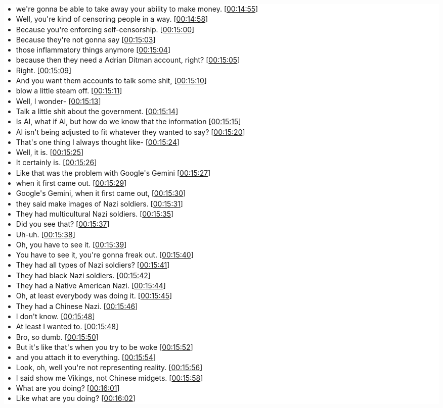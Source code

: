 *  we're gonna be able to take away your ability to make money. [[00:14:55](https://www.youtube.com/watch?v=Z7shjsOnamU&t=895.34s)]
*  Well, you're kind of censoring people in a way. [[00:14:58](https://www.youtube.com/watch?v=Z7shjsOnamU&t=898.14s)]
*  Because you're enforcing self-censorship. [[00:15:00](https://www.youtube.com/watch?v=Z7shjsOnamU&t=900.82s)]
*  Because they're not gonna say [[00:15:03](https://www.youtube.com/watch?v=Z7shjsOnamU&t=903.3s)]
*  those inflammatory things anymore [[00:15:04](https://www.youtube.com/watch?v=Z7shjsOnamU&t=904.14s)]
*  because then they need a Adrian Ditman account, right? [[00:15:05](https://www.youtube.com/watch?v=Z7shjsOnamU&t=905.58s)]
*  Right. [[00:15:09](https://www.youtube.com/watch?v=Z7shjsOnamU&t=909.42s)]
*  And you want them accounts to talk some shit, [[00:15:10](https://www.youtube.com/watch?v=Z7shjsOnamU&t=910.26s)]
*  blow a little steam off. [[00:15:11](https://www.youtube.com/watch?v=Z7shjsOnamU&t=911.9s)]
*  Well, I wonder- [[00:15:13](https://www.youtube.com/watch?v=Z7shjsOnamU&t=913.66s)]
*  Talk a little shit about the government. [[00:15:14](https://www.youtube.com/watch?v=Z7shjsOnamU&t=914.5s)]
*  Is AI, what if AI, but how do we know that the information [[00:15:15](https://www.youtube.com/watch?v=Z7shjsOnamU&t=915.5s)]
*  AI isn't being adjusted to fit whatever they wanted to say? [[00:15:20](https://www.youtube.com/watch?v=Z7shjsOnamU&t=920.14s)]
*  That's one thing I always thought like- [[00:15:24](https://www.youtube.com/watch?v=Z7shjsOnamU&t=924.14s)]
*  Well, it is. [[00:15:25](https://www.youtube.com/watch?v=Z7shjsOnamU&t=925.46s)]
*  It certainly is. [[00:15:26](https://www.youtube.com/watch?v=Z7shjsOnamU&t=926.66s)]
*  Like that was the problem with Google's Gemini [[00:15:27](https://www.youtube.com/watch?v=Z7shjsOnamU&t=927.5s)]
*  when it first came out. [[00:15:29](https://www.youtube.com/watch?v=Z7shjsOnamU&t=929.26s)]
*  Google's Gemini, when it first came out, [[00:15:30](https://www.youtube.com/watch?v=Z7shjsOnamU&t=930.66s)]
*  they said make images of Nazi soldiers. [[00:15:31](https://www.youtube.com/watch?v=Z7shjsOnamU&t=931.9399999999999s)]
*  They had multicultural Nazi soldiers. [[00:15:35](https://www.youtube.com/watch?v=Z7shjsOnamU&t=935.42s)]
*  Did you see that? [[00:15:37](https://www.youtube.com/watch?v=Z7shjsOnamU&t=937.78s)]
*  Uh-uh. [[00:15:38](https://www.youtube.com/watch?v=Z7shjsOnamU&t=938.62s)]
*  Oh, you have to see it. [[00:15:39](https://www.youtube.com/watch?v=Z7shjsOnamU&t=939.4399999999999s)]
*  You have to see it, you're gonna freak out. [[00:15:40](https://www.youtube.com/watch?v=Z7shjsOnamU&t=940.5s)]
*  They had all types of Nazi soldiers? [[00:15:41](https://www.youtube.com/watch?v=Z7shjsOnamU&t=941.8199999999999s)]
*  They had black Nazi soldiers. [[00:15:42](https://www.youtube.com/watch?v=Z7shjsOnamU&t=942.66s)]
*  They had a Native American Nazi. [[00:15:44](https://www.youtube.com/watch?v=Z7shjsOnamU&t=944.38s)]
*  Oh, at least everybody was doing it. [[00:15:45](https://www.youtube.com/watch?v=Z7shjsOnamU&t=945.98s)]
*  They had a Chinese Nazi. [[00:15:46](https://www.youtube.com/watch?v=Z7shjsOnamU&t=946.8199999999999s)]
*  I don't know. [[00:15:48](https://www.youtube.com/watch?v=Z7shjsOnamU&t=948.14s)]
*  At least I wanted to. [[00:15:48](https://www.youtube.com/watch?v=Z7shjsOnamU&t=948.98s)]
*  Bro, so dumb. [[00:15:50](https://www.youtube.com/watch?v=Z7shjsOnamU&t=950.8199999999999s)]
*  But it's like that's when you try to be woke [[00:15:52](https://www.youtube.com/watch?v=Z7shjsOnamU&t=952.1s)]
*  and you attach it to everything. [[00:15:54](https://www.youtube.com/watch?v=Z7shjsOnamU&t=954.06s)]
*  Look, oh, well you're not representing reality. [[00:15:56](https://www.youtube.com/watch?v=Z7shjsOnamU&t=956.14s)]
*  I said show me Vikings, not Chinese midgets. [[00:15:58](https://www.youtube.com/watch?v=Z7shjsOnamU&t=958.5s)]
*  What are you doing? [[00:16:01](https://www.youtube.com/watch?v=Z7shjsOnamU&t=961.62s)]
*  Like what are you doing? [[00:16:02](https://www.youtube.com/watch?v=Z7shjsOnamU&t=962.46s)]